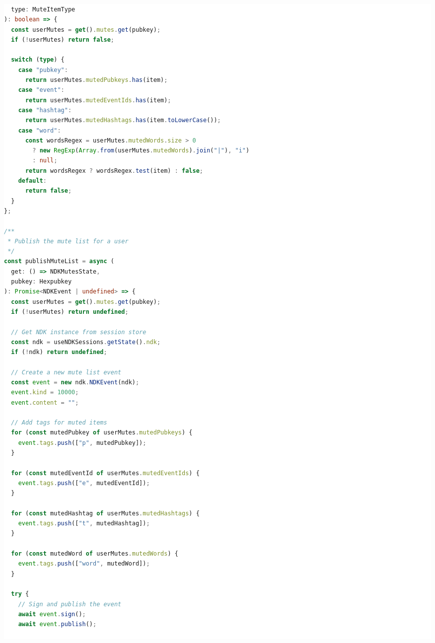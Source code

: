 ```typescript
  type: MuteItemType
): boolean => {
  const userMutes = get().mutes.get(pubkey);
  if (!userMutes) return false;

  switch (type) {
    case "pubkey":
      return userMutes.mutedPubkeys.has(item);
    case "event":
      return userMutes.mutedEventIds.has(item);
    case "hashtag":
      return userMutes.mutedHashtags.has(item.toLowerCase());
    case "word":
      const wordsRegex = userMutes.mutedWords.size > 0 
        ? new RegExp(Array.from(userMutes.mutedWords).join("|"), "i") 
        : null;
      return wordsRegex ? wordsRegex.test(item) : false;
    default:
      return false;
  }
};

/**
 * Publish the mute list for a user
 */
const publishMuteList = async (
  get: () => NDKMutesState,
  pubkey: Hexpubkey
): Promise<NDKEvent | undefined> => {
  const userMutes = get().mutes.get(pubkey);
  if (!userMutes) return undefined;

  // Get NDK instance from session store
  const ndk = useNDKSessions.getState().ndk;
  if (!ndk) return undefined;

  // Create a new mute list event
  const event = new ndk.NDKEvent(ndk);
  event.kind = 10000;
  event.content = "";

  // Add tags for muted items
  for (const mutedPubkey of userMutes.mutedPubkeys) {
    event.tags.push(["p", mutedPubkey]);
  }

  for (const mutedEventId of userMutes.mutedEventIds) {
    event.tags.push(["e", mutedEventId]);
  }

  for (const mutedHashtag of userMutes.mutedHashtags) {
    event.tags.push(["t", mutedHashtag]);
  }

  for (const mutedWord of userMutes.mutedWords) {
    event.tags.push(["word", mutedWord]);
  }

  try {
    // Sign and publish the event
    await event.sign();
    await event.publish();
    
```